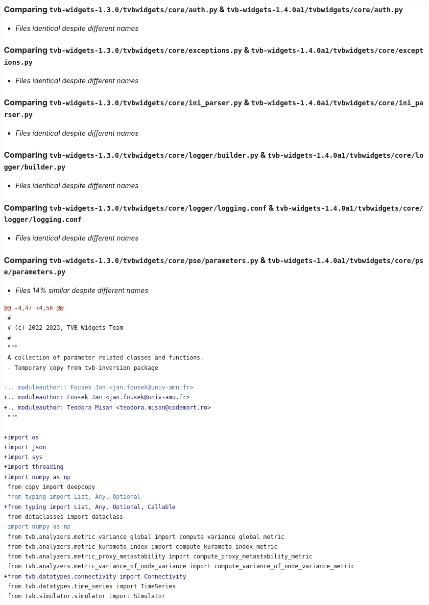 ### Comparing `tvb-widgets-1.3.0/tvbwidgets/core/auth.py` & `tvb-widgets-1.4.0a1/tvbwidgets/core/auth.py`

 * *Files identical despite different names*

### Comparing `tvb-widgets-1.3.0/tvbwidgets/core/exceptions.py` & `tvb-widgets-1.4.0a1/tvbwidgets/core/exceptions.py`

 * *Files identical despite different names*

### Comparing `tvb-widgets-1.3.0/tvbwidgets/core/ini_parser.py` & `tvb-widgets-1.4.0a1/tvbwidgets/core/ini_parser.py`

 * *Files identical despite different names*

### Comparing `tvb-widgets-1.3.0/tvbwidgets/core/logger/builder.py` & `tvb-widgets-1.4.0a1/tvbwidgets/core/logger/builder.py`

 * *Files identical despite different names*

### Comparing `tvb-widgets-1.3.0/tvbwidgets/core/logger/logging.conf` & `tvb-widgets-1.4.0a1/tvbwidgets/core/logger/logging.conf`

 * *Files identical despite different names*

### Comparing `tvb-widgets-1.3.0/tvbwidgets/core/pse/parameters.py` & `tvb-widgets-1.4.0a1/tvbwidgets/core/pse/parameters.py`

 * *Files 14% similar despite different names*

```diff
@@ -4,47 +4,56 @@
 #
 # (c) 2022-2023, TVB Widgets Team
 #
 """
 A collection of parameter related classes and functions.
 - Temporary copy from tvb-inversion package
 
-.. moduleauthor:: Fousek Jan <jan.fousek@univ-amu.fr>
+.. moduleauthor: Fousek Jan <jan.fousek@univ-amu.fr>
+.. moduleauthor: Teodora Misan <teodora.misan@codemart.ro>
 """
 
+import os
+import json
+import sys
+import threading
+import numpy as np
 from copy import deepcopy
-from typing import List, Any, Optional
+from typing import List, Any, Optional, Callable
 from dataclasses import dataclass
-import numpy as np
 from tvb.analyzers.metric_variance_global import compute_variance_global_metric
 from tvb.analyzers.metric_kuramoto_index import compute_kuramoto_index_metric
 from tvb.analyzers.metric_proxy_metastability import compute_proxy_metastability_metric
 from tvb.analyzers.metric_variance_of_node_variance import compute_variance_of_node_variance_metric
+from tvb.datatypes.connectivity import Connectivity
 from tvb.datatypes.time_series import TimeSeries
 from tvb.simulator.simulator import Simulator
```
